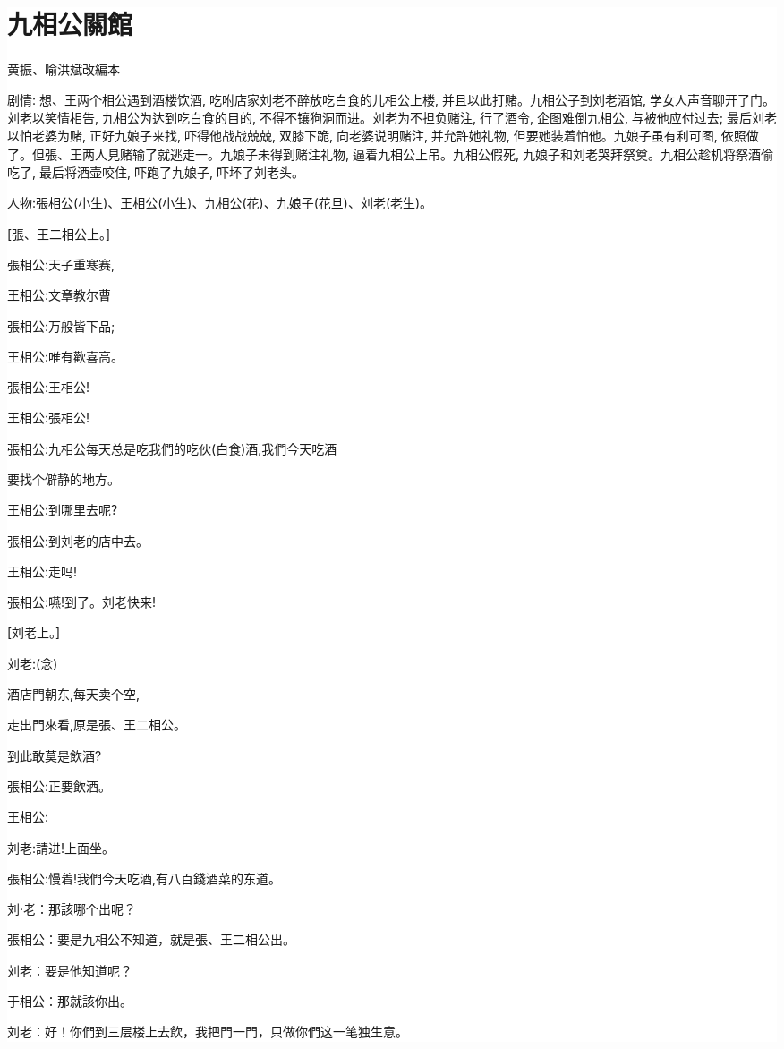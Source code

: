 # 九相公關館

黄振、喻洪斌改編本

剧情: 想、王两个相公遇到酒楼饮酒, 吃咐店家刘老不醉放吃白食的儿相公上楼, 并且以此打赌。九相公子到刘老酒馆, 学女人声音聊开了门。刘老以笑情相告, 九相公为达到吃白食的目的, 不得不镶狗洞而进。刘老为不担负赌注, 行了酒令, 企图难倒九相公, 与被他应付过去; 最后刘老以怕老婆为赌, 正好九娘子来找, 吓得他战战兢兢, 双膝下跪, 向老婆说明赌注, 并允許她礼物, 但要她装着怕他。九娘子虽有利可图, 依照做了。但張、王两人見赌输了就逃走一。九娘子未得到赌注礼物, 逼着九相公上吊。九相公假死, 九娘子和刘老哭拜祭奠。九相公趁机将祭酒偷吃了, 最后将酒壶咬住, 吓跑了九娘子, 吓坏了刘老头。

人物:張相公(小生)、王相公(小生)、九相公(花)、九娘子(花旦)、刘老(老生)。

[張、王二相公上。]

張相公:天子重寒赛,

王相公:文章教尔曹

張相公:万般皆下品;

王相公:唯有歡喜高。

張相公:王相公!

王相公:張相公!

張相公:九相公每天总是吃我們的吃伙(白食)酒,我們今天吃酒

要找个僻静的地方。

王相公:到哪里去呢?

張相公:到刘老的店中去。

王相公:走吗!

張相公:嚥!到了。刘老快来!

[刘老上。]

刘老:(念)

酒店門朝东,每天卖个空,

走出門來看,原是張、王二相公。

到此敢莫是飲酒?

張相公:正要飲酒。

王相公:

刘老:請进!上面坐。

張相公:慢着!我們今天吃酒,有八百錢酒菜的东道。

刘·老：那該哪个出呢？

張相公：要是九相公不知道，就是張、王二相公出。

刘老：要是他知道呢？

于相公：那就該你出。

刘老：好！你們到三层楼上去飲，我把門一門，只做你們这一笔独生意。

